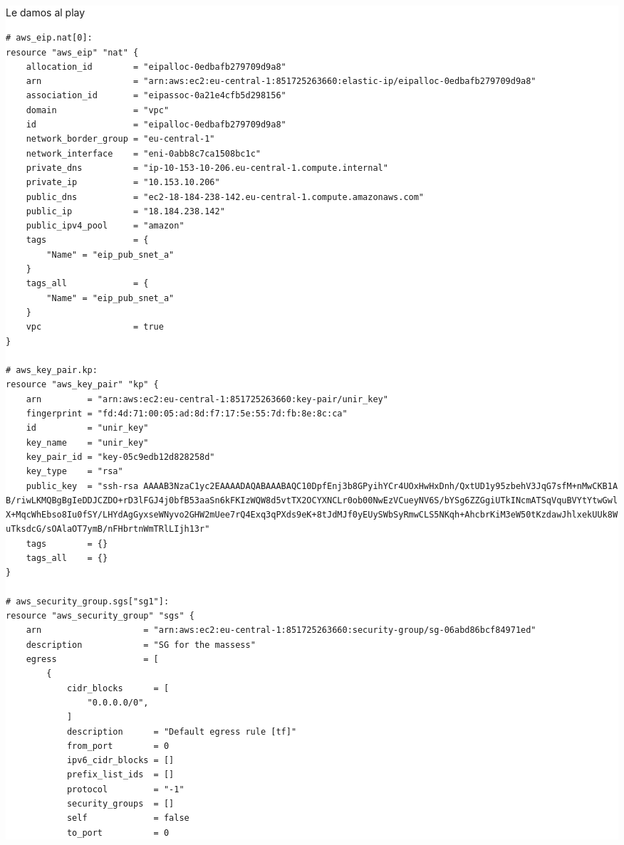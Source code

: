 Le damos al play

    # aws_eip.nat[0]:
    resource "aws_eip" "nat" {
        allocation_id        = "eipalloc-0edbafb279709d9a8"
        arn                  = "arn:aws:ec2:eu-central-1:851725263660:elastic-ip/eipalloc-0edbafb279709d9a8"
        association_id       = "eipassoc-0a21e4cfb5d298156"
        domain               = "vpc"
        id                   = "eipalloc-0edbafb279709d9a8"
        network_border_group = "eu-central-1"
        network_interface    = "eni-0abb8c7ca1508bc1c"
        private_dns          = "ip-10-153-10-206.eu-central-1.compute.internal"
        private_ip           = "10.153.10.206"
        public_dns           = "ec2-18-184-238-142.eu-central-1.compute.amazonaws.com"
        public_ip            = "18.184.238.142"
        public_ipv4_pool     = "amazon"
        tags                 = {
            "Name" = "eip_pub_snet_a"
        }
        tags_all             = {
            "Name" = "eip_pub_snet_a"
        }
        vpc                  = true
    }

    # aws_key_pair.kp:
    resource "aws_key_pair" "kp" {
        arn         = "arn:aws:ec2:eu-central-1:851725263660:key-pair/unir_key"
        fingerprint = "fd:4d:71:00:05:ad:8d:f7:17:5e:55:7d:fb:8e:8c:ca"
        id          = "unir_key"
        key_name    = "unir_key"
        key_pair_id = "key-05c9edb12d828258d"
        key_type    = "rsa"
        public_key  = "ssh-rsa AAAAB3NzaC1yc2EAAAADAQABAAABAQC10DpfEnj3b8GPyihYCr4UOxHwHxDnh/QxtUD1y95zbehV3JqG7sfM+nMwCKB1AB/riwLKMQBgBgIeDDJCZDO+rD3lFGJ4j0bfB53aaSn6kFKIzWQW8d5vtTX2OCYXNCLr0ob00NwEzVCueyNV6S/bYSg6ZZGgiUTkINcmATSqVquBVYtYtwGwlX+MqcWhEbso8Iu0fSY/LHYdAgGyxseWNyvo2GHW2mUee7rQ4Exq3qPXds9eK+8tJdMJf0yEUySWbSyRmwCLS5NKqh+AhcbrKiM3eW50tKzdawJhlxekUUk8WuTksdcG/sOAlaOT7ymB/nFHbrtnWmTRlLIjh13r"
        tags        = {}
        tags_all    = {}
    }

    # aws_security_group.sgs["sg1"]:
    resource "aws_security_group" "sgs" {
        arn                    = "arn:aws:ec2:eu-central-1:851725263660:security-group/sg-06abd86bcf84971ed"
        description            = "SG for the massess"
        egress                 = [
            {
                cidr_blocks      = [
                    "0.0.0.0/0",
                ]
                description      = "Default egress rule [tf]"
                from_port        = 0
                ipv6_cidr_blocks = []
                prefix_list_ids  = []
                protocol         = "-1"
                security_groups  = []
                self             = false
                to_port          = 0